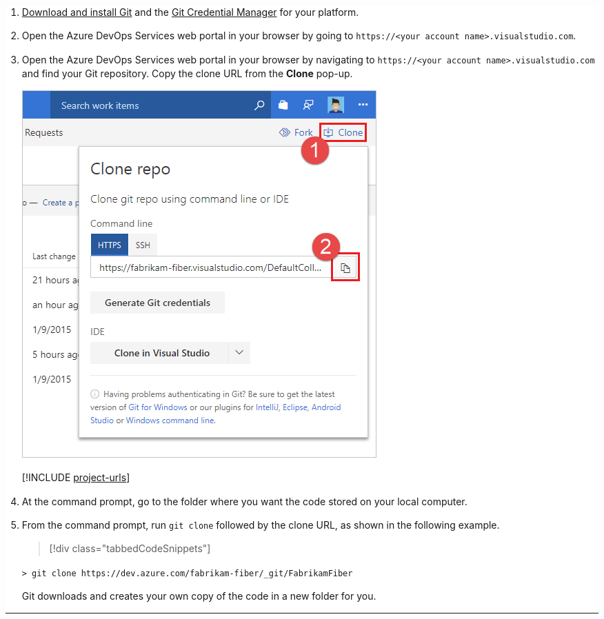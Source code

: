 1. [Download and install Git](http://git-scm.com/download) and the [Git Credential Manager](set-up-credential-managers.md) for your platform.

1. Open the Azure DevOps Services web portal in your browser by going to `https://<your account name>.visualstudio.com`.

1. Open the Azure DevOps Services web portal in your browser by navigating to `https://<your account name>.visualstudio.com` and find your Git repository. Copy the clone URL from the **Clone** pop-up.   

   ![Finding the Clone URL for your Git Repository in Azure Repos](media/gitquickstart/visual-studio-2017/clone-url.png)

   [!INCLUDE [project-urls](../../includes/project-urls.md)]

1. At the command prompt, go to the folder where you want the code stored on your local computer.

1. From the command prompt, run `git clone` followed by the clone URL, as shown in the following example.

	> [!div class="tabbedCodeSnippets"]
	```console
	> git clone https://dev.azure.com/fabrikam-fiber/_git/FabrikamFiber
	```

   Git downloads and creates your own copy of the code in a new folder for you.

---
<a name="commit"></a>
